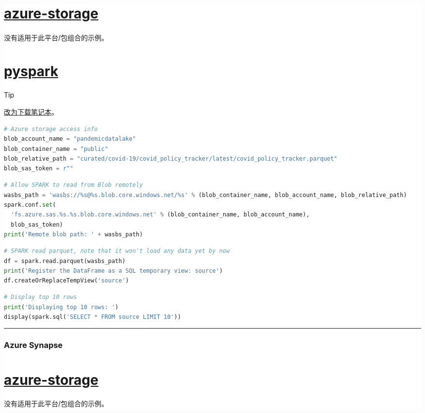 # <a name="azure-storage"></a>[azure-storage](#tab/azure-storage)

没有适用于此平台/包组合的示例。

# <a name="pyspark"></a>[pyspark](#tab/pyspark)



> [!TIP]
> [改为下载笔记本](https://opendatasets-api.azure.com/discoveryapi/OpenDataset/DownloadNotebook?serviceType=AzureDatabricks&package=pyspark&registryId=oxford-covid-19-government-response-tracker)。

```python
# Azure storage access info
blob_account_name = "pandemicdatalake"
blob_container_name = "public"
blob_relative_path = "curated/covid-19/covid_policy_tracker/latest/covid_policy_tracker.parquet"
blob_sas_token = r""
```

```python
# Allow SPARK to read from Blob remotely
wasbs_path = 'wasbs://%s@%s.blob.core.windows.net/%s' % (blob_container_name, blob_account_name, blob_relative_path)
spark.conf.set(
  'fs.azure.sas.%s.%s.blob.core.windows.net' % (blob_container_name, blob_account_name),
  blob_sas_token)
print('Remote blob path: ' + wasbs_path)
```

```python
# SPARK read parquet, note that it won't load any data yet by now
df = spark.read.parquet(wasbs_path)
print('Register the DataFrame as a SQL temporary view: source')
df.createOrReplaceTempView('source')
```

```python
# Display top 10 rows
print('Displaying top 10 rows: ')
display(spark.sql('SELECT * FROM source LIMIT 10'))
```



---

### <a name="azure-synapse"></a>Azure Synapse

# <a name="azure-storage"></a>[azure-storage](#tab/azure-storage)

没有适用于此平台/包组合的示例。
